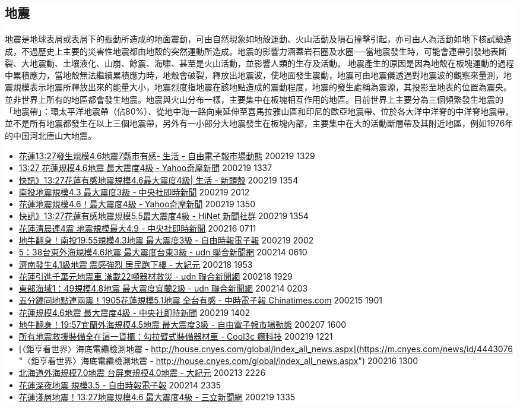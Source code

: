 ## 地震

地震是地球表層或表層下的振動所造成的地面震動，可由自然現象如地殼運動、火山活動及隕石撞擊引起，亦可由人為活動如地下核試驗造成，不過歷史上主要的災害性地震都由地殼的突然運動所造成。地震的影響力涵蓋岩石圈及水圈──當地震發生時，可能會連帶引發地表斷裂、大地震動、土壤液化、山崩、餘震、海嘯、甚至是火山活動，並影響人類的生存及活動。
地震產生的原因是因為地殼在板塊運動的過程中累積應力，當地殼無法繼續累積應力時，地殼會破裂，釋放出地震波，使地面發生震動，地震可由地震儀透過對地震波的觀察來量測，地震規模表示地震所釋放出來的能量大小，地震烈度指地震在該地點造成的震動程度，地震的發生處稱為震源，其投影至地表的位置為震央。
並非世界上所有的地區都會發生地震。地震與火山分布一樣，主要集中在板塊相互作用的地區。目前世界上主要分為三個頻繁發生地震的「地震帶」：環太平洋地震帶（佔80%）、從地中海一路向東延伸至喜馬拉雅山區和印尼的歐亞地震帶、位於各大洋中洋脊的中洋脊地震帶。並不是所有地震都發生在以上三個地震帶，另外有一小部分大地震發生在板塊內部，主要集中在大的活動斷層帶及其附近地區，例如1976年的中国河北唐山大地震。
- [花蓮13:27發生規模4.6地震7縣市有感- 生活 - 自由電子報市場動態](https://news.ltn.com.tw/news/life/breakingnews/3072872 "花蓮13:27發生規模4.6地震7縣市有感- 生活 - 自由電子報市場動態") 200219 1329
- [13:27 花蓮規模4.6地震 最大震度4級 - Yahoo奇摩新聞](https://tw.news.yahoo.com/1327-%E8%8A%B1%E8%93%AE%E8%A6%8F%E6%A8%A146%E5%9C%B0%E9%9C%87-%E6%9C%80%E5%A4%A7%E9%9C%87%E5%BA%A64%E7%B4%9A-053743897.html "13:27 花蓮規模4.6地震 最大震度4級 - Yahoo奇摩新聞") 200219 1337
- [快訊》13:27花蓮有感地震規模4.6最大震度4級| 生活 - 新頭殼](https://newtalk.tw/news/view/2020-02-19/368966 "快訊》13:27花蓮有感地震規模4.6最大震度4級| 生活 - 新頭殼") 200219 1354
- [南投地震規模4.3 最大震度3級 - 中央社即時新聞](https://www.cna.com.tw/news/ahel/202002190361.aspx "南投地震規模4.3 最大震度3級 - 中央社即時新聞") 200219 2012
- [花蓮地震規模4.6！最大震度4級 - Yahoo奇摩新聞](https://tw.news.yahoo.com/%E8%8A%B1%E8%93%AE%E5%9C%B0%E9%9C%87%E8%A6%8F%E6%A8%A14-6-%E6%9C%80%E5%A4%A7%E9%9C%87%E5%BA%A64%E7%B4%9A-054043324.html "花蓮地震規模4.6！最大震度4級 - Yahoo奇摩新聞") 200219 1350
- [快訊》13:27花蓮有感地震規模5.5最大震度4級 - HiNet 新聞社群](https://times.hinet.net/news/22791596 "快訊》13:27花蓮有感地震規模5.5最大震度4級 - HiNet 新聞社群") 200219 1354
- [花蓮清晨連4震 地震規模最大4.9 - 中央社即時新聞](https://www.cna.com.tw/news/firstnews/202002160010.aspx "花蓮清晨連4震 地震規模最大4.9 - 中央社即時新聞") 200216 0711
- [地牛翻身！南投19:55規模4.3地震 最大震度3級 - 自由時報電子報](https://news.ltn.com.tw/news/life/breakingnews/3073487 "地牛翻身！南投19:55規模4.3地震 最大震度3級 - 自由時報電子報") 200219 2002
- [5：38台東外海規模4.6地震 最大震度台東3級 - udn 聯合新聞網](https://udn.com/news/story/7266/4343616 "5：38台東外海規模4.6地震 最大震度台東3級 - udn 聯合新聞網") 200214 0610
- [濟南發生4.1級地震 震感強烈 居民跑下樓 - 大紀元](https://www.epochtimes.com/b5/20/2/18/n11877501.htm "濟南發生4.1級地震 震感強烈 居民跑下樓 - 大紀元") 200218 1953
- [花蓮引進千萬元地震車 滿載22噸器材救災 - udn 聯合新聞網](https://udn.com/news/story/7328/4353740 "花蓮引進千萬元地震車 滿載22噸器材救災 - udn 聯合新聞網") 200218 1929
- [東部海域1：49規模4.8地震 最大震度宜蘭2級 - udn 聯合新聞網](https://udn.com/news/story/6649/4343602 "東部海域1：49規模4.8地震 最大震度宜蘭2級 - udn 聯合新聞網") 200214 0203
- [五分鐘同地點連兩震！1905花蓮規模5.1地震 全台有感 - 中時電子報 Chinatimes.com](https://www.chinatimes.com/realtimenews/20200215003411-260405 "五分鐘同地點連兩震！1905花蓮規模5.1地震 全台有感 - 中時電子報 Chinatimes.com") 200215 1901
- [花蓮規模4.6地震 最大震度4級 - 中央社即時新聞](https://www.cna.com.tw/news/ahel/202002190155.aspx "花蓮規模4.6地震 最大震度4級 - 中央社即時新聞") 200219 1402
- [地牛翻身！19:57宜蘭外海規模4.5地震 最大震度3級 - 自由電子報市場動態](https://news.ltn.com.tw/news/life/breakingnews/3061315 "地牛翻身！19:57宜蘭外海規模4.5地震 最大震度3級 - 自由電子報市場動態") 200207 1600
- [所有地震救援裝備全在這一貨櫃：勾拉臂式裝備器材車 - Cool3c 癮科技](https://www.cool3c.com/article/151812 "所有地震救援裝備全在這一貨櫃：勾拉臂式裝備器材車 - Cool3c 癮科技") 200219 1221
- [〈鉅亨看世界〉海底電纜檢測地震 - http://house.cnyes.com/global/index_all_news.aspx](https://m.cnyes.com/news/id/4443076 "〈鉅亨看世界〉海底電纜檢測地震 - http://house.cnyes.com/global/index_all_news.aspx") 200216 1300
- [北海道外海規模7.0地震 台屏東規模4.0地震 - 大紀元](https://www.epochtimes.com/b5/20/2/13/n11866262.htm "北海道外海規模7.0地震 台屏東規模4.0地震 - 大紀元") 200213 2226
- [花蓮深夜地震 規模3.5 - 自由時報電子報](https://news.ltn.com.tw/news/life/breakingnews/3068667 "花蓮深夜地震 規模3.5 - 自由時報電子報") 200214 2335
- [花蓮淺層地震！13:27地震規模4.6 最大震度4級 - 三立新聞網](https://www.setn.com/News.aspx?NewsID=692427 "花蓮淺層地震！13:27地震規模4.6 最大震度4級 - 三立新聞網") 200219 1335
